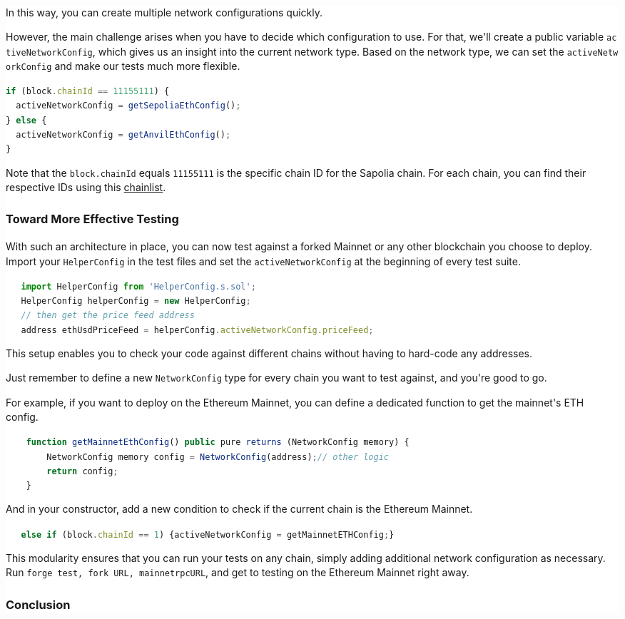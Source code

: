 In this way, you can create multiple network configurations quickly.

However, the main challenge arises when you have to decide which configuration to use. For that, we'll create a public variable `activeNetworkConfig`, which gives us an insight into the current network type. Based on the network type, we can set the `activeNetworkConfig` and make our tests much more flexible.

```javascript
if (block.chainId == 11155111) {
  activeNetworkConfig = getSepoliaEthConfig();
} else {
  activeNetworkConfig = getAnvilEthConfig();
}
```

Note that the `block.chainId` equals `11155111` is the specific chain ID for the Sapolia chain. For each chain, you can find their respective IDs using this [chainlist](https://chainlist.org).

### Toward More Effective Testing

With such an architecture in place, you can now test against a forked Mainnet or any other blockchain you choose to deploy. Import your `HelperConfig` in the test files and set the `activeNetworkConfig` at the beginning of every test suite.

```javascript
   import HelperConfig from 'HelperConfig.s.sol';
   HelperConfig helperConfig = new HelperConfig;
   // then get the price feed address
   address ethUsdPriceFeed = helperConfig.activeNetworkConfig.priceFeed;
```

This setup enables you to check your code against different chains without having to hard-code any addresses.

Just remember to define a new `NetworkConfig` type for every chain you want to test against, and you're good to go.

For example, if you want to deploy on the Ethereum Mainnet, you can define a dedicated function to get the mainnet's ETH config.

```javascript
    function getMainnetEthConfig() public pure returns (NetworkConfig memory) {
        NetworkConfig memory config = NetworkConfig(address);// other logic
        return config;
    }
```

And in your constructor, add a new condition to check if the current chain is the Ethereum Mainnet.

```javascript
   else if (block.chainId == 1) {activeNetworkConfig = getMainnetETHConfig;}
```

This modularity ensures that you can run your tests on any chain, simply adding additional network configuration as necessary. Run `forge test, fork URL, mainnetrpcURL`, and get to testing on the Ethereum Mainnet right away.

### Conclusion
